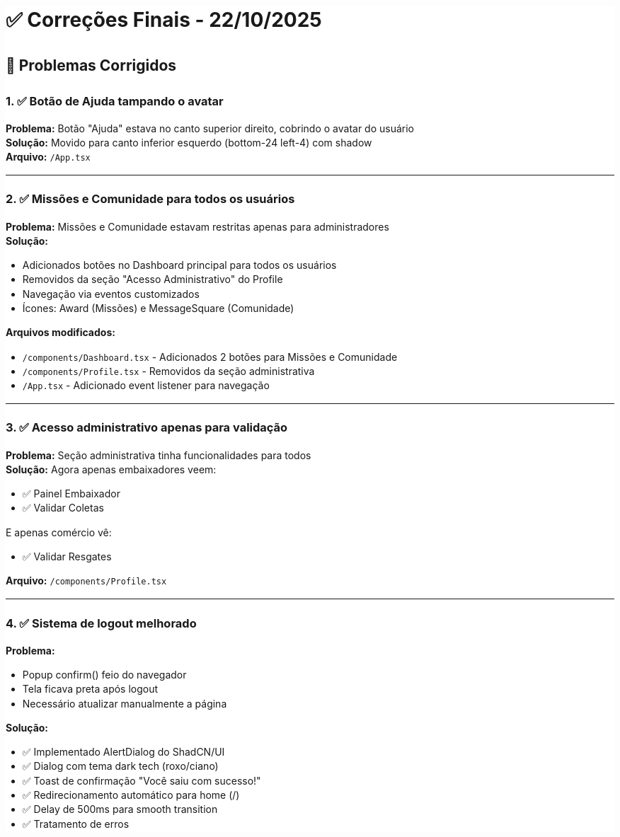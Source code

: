 # ✅ Correções Finais - 22/10/2025

## 🎯 Problemas Corrigidos

### 1. ✅ Botão de Ajuda tampando o avatar
**Problema:** Botão "Ajuda" estava no canto superior direito, cobrindo o avatar do usuário  
**Solução:** Movido para canto inferior esquerdo (bottom-24 left-4) com shadow  
**Arquivo:** `/App.tsx`

---

### 2. ✅ Missões e Comunidade para todos os usuários
**Problema:** Missões e Comunidade estavam restritas apenas para administradores  
**Solução:**
- Adicionados botões no Dashboard principal para todos os usuários
- Removidos da seção "Acesso Administrativo" do Profile
- Navegação via eventos customizados
- Ícones: Award (Missões) e MessageSquare (Comunidade)

**Arquivos modificados:**
- `/components/Dashboard.tsx` - Adicionados 2 botões para Missões e Comunidade
- `/components/Profile.tsx` - Removidos da seção administrativa
- `/App.tsx` - Adicionado event listener para navegação

---

### 3. ✅ Acesso administrativo apenas para validação
**Problema:** Seção administrativa tinha funcionalidades para todos  
**Solução:** Agora apenas embaixadores veem:
- ✅ Painel Embaixador
- ✅ Validar Coletas

E apenas comércio vê:
- ✅ Validar Resgates

**Arquivo:** `/components/Profile.tsx`

---

### 4. ✅ Sistema de logout melhorado
**Problema:** 
- Popup confirm() feio do navegador
- Tela ficava preta após logout
- Necessário atualizar manualmente a página

**Solução:**
- ✅ Implementado AlertDialog do ShadCN/UI
- ✅ Dialog com tema dark tech (roxo/ciano)
- ✅ Toast de confirmação "Você saiu com sucesso!"
- ✅ Redirecionamento automático para home (/)
- ✅ Delay de 500ms para smooth transition
- ✅ Tratamento de erros
